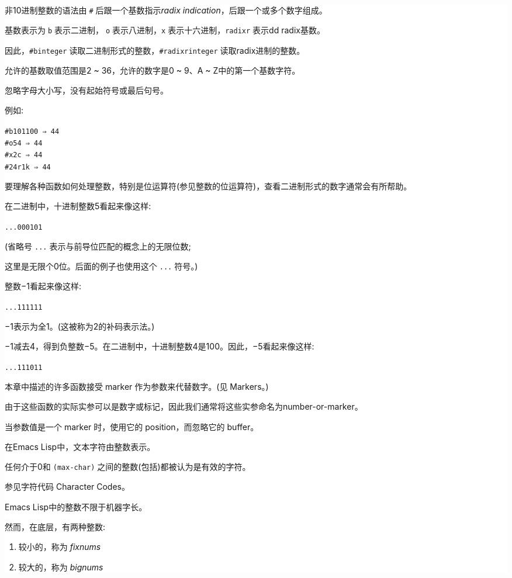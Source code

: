 非10进制整数的语法由 `#` 后跟一个基数指示*radix indication*，后跟一个或多个数字组成。

基数表示为 `b` 表示二进制， `o` 表示八进制，`x` 表示十六进制，`radixr` 表示dd radix基数。

因此，`#binteger` 读取二进制形式的整数，`#radixrinteger` 读取radix进制的整数。

允许的基数取值范围是2 ~ 36，允许的数字是0 ~ 9、A ~ Z中的第一个基数字符。

忽略字母大小写，没有起始符号或最后句号。

例如:

``` Elisp
#b101100 ⇒ 44
#o54 ⇒ 44
#x2c ⇒ 44
#24r1k ⇒ 44
```

要理解各种函数如何处理整数，特别是位运算符(参见整数的位运算符)，查看二进制形式的数字通常会有所帮助。

在二进制中，十进制整数5看起来像这样:

``` Elisp
...000101
```

(省略号 `...` 表示与前导位匹配的概念上的无限位数;

这里是无限个0位。后面的例子也使用这个 `...` 符号。)

整数−1看起来像这样:

``` Elisp
...111111
```

−1表示为全1。(这被称为2的补码表示法。)

−1减去4，得到负整数−5。在二进制中，十进制整数4是100。因此，−5看起来像这样:

``` Elisp
...111011
```

本章中描述的许多函数接受 marker 作为参数来代替数字。(见 Markers。)

由于这些函数的实际实参可以是数字或标记，因此我们通常将这些实参命名为number-or-marker。

当参数值是一个 marker 时，使用它的 position，而忽略它的 buffer。

在Emacs Lisp中，文本字符由整数表示。

任何介于0和 `(max-char)` 之间的整数(包括)都被认为是有效的字符。

参见字符代码 Character Codes。

Emacs Lisp中的整数不限于机器字长。

然而，在底层，有两种整数:

1. 较小的，称为 *fixnums*

2. 较大的，称为 *bignums*
